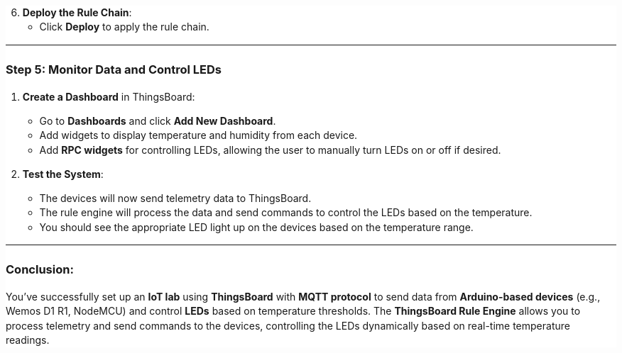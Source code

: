 6. **Deploy the Rule Chain**:
   - Click **Deploy** to apply the rule chain.

---

### **Step 5: Monitor Data and Control LEDs**

1. **Create a Dashboard** in ThingsBoard:
   - Go to **Dashboards** and click **Add New Dashboard**.
   - Add widgets to display temperature and humidity from each device.
   - Add **RPC widgets** for controlling LEDs, allowing the user to manually turn LEDs on or off if desired.

2. **Test the System**:
   - The devices will now send telemetry data to ThingsBoard.
   - The rule engine will process the data and send commands to control the LEDs based on the temperature.
   - You should see the appropriate LED light up on the devices based on the temperature range.

---

### **Conclusion:**
You’ve successfully set up an **IoT lab** using **ThingsBoard** with **MQTT protocol** to send data from **Arduino-based devices** (e.g., Wemos D1 R1, NodeMCU) and control **LEDs** based on temperature thresholds. The **ThingsBoard Rule Engine** allows you to process telemetry and send commands to the devices, controlling the LEDs dynamically based on real-time temperature readings.